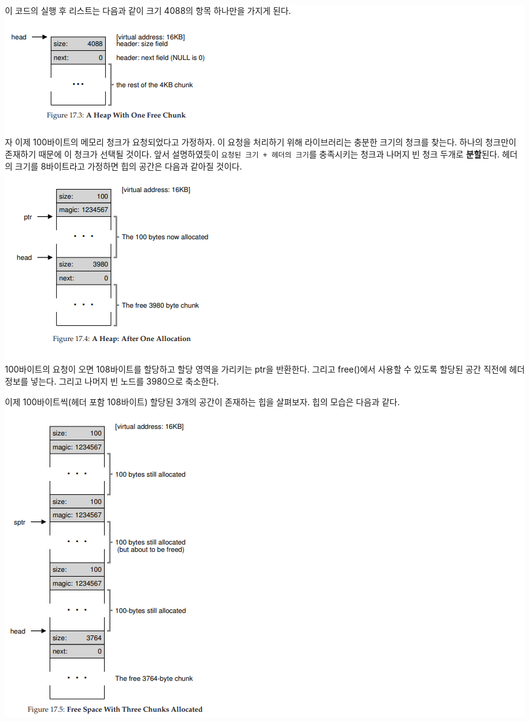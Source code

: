 이 코드의 실행 후 리스트는 다음과 같이 크기 4088의 항목 하나만을 가지게 된다. 

![17-3](../image/17-3.png)

자 이제 100바이트의 메모리 청크가 요청되었다고 가정하자. 이 요청을 처리하기 위해 라이브러리는 충분한 크기의 청크를 찾는다. 하나의 청크만이 존재하기 때문에 이 청크가 선택될 것이다. 앞서 설명하였듯이 `요청된 크기 + 헤더의 크기`를 충족시키는 청크과 나머지 빈 청크 두개로 **분할**된다. 헤더의 크기를 8바이트라고 가정하면 힙의 공간은 다음과 같아질 것이다.

![17-4](../image/17-4.png)

100바이트의 요청이 오면 108바이트를 할당하고 할당 영역을 가리키는 ptr을 반환한다. 그리고 free()에서 사용할 수 있도록 할당된 공간 직전에 헤더 정보를 넣는다. 그리고 나머지 빈 노드를 3980으로 축소한다.

이제 100바이트씩(헤더 포함 108바이트) 할당된 3개의 공간이 존재하는 힙을 살펴보자. 힙의 모습은 다음과 같다.

![17-5](../image/17-5.png)
